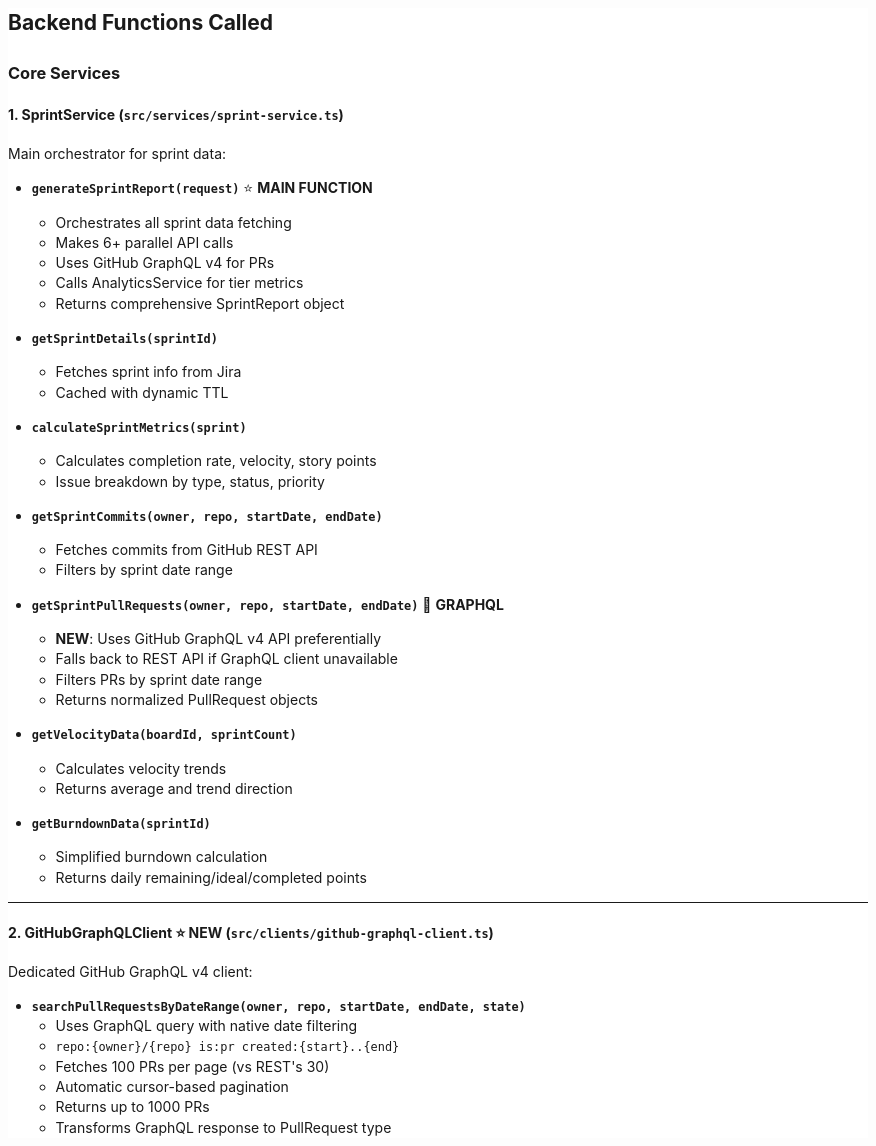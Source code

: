 
## Backend Functions Called

### Core Services

#### 1. **SprintService** (`src/services/sprint-service.ts`)
Main orchestrator for sprint data:

- **`generateSprintReport(request)`** ⭐ **MAIN FUNCTION**
  - Orchestrates all sprint data fetching
  - Makes 6+ parallel API calls
  - Uses GitHub GraphQL v4 for PRs
  - Calls AnalyticsService for tier metrics
  - Returns comprehensive SprintReport object

- **`getSprintDetails(sprintId)`**
  - Fetches sprint info from Jira
  - Cached with dynamic TTL

- **`calculateSprintMetrics(sprint)`**
  - Calculates completion rate, velocity, story points
  - Issue breakdown by type, status, priority

- **`getSprintCommits(owner, repo, startDate, endDate)`**
  - Fetches commits from GitHub REST API
  - Filters by sprint date range

- **`getSprintPullRequests(owner, repo, startDate, endDate)`** 🎯 **GRAPHQL**
  - **NEW**: Uses GitHub GraphQL v4 API preferentially
  - Falls back to REST API if GraphQL client unavailable
  - Filters PRs by sprint date range
  - Returns normalized PullRequest objects

- **`getVelocityData(boardId, sprintCount)`**
  - Calculates velocity trends
  - Returns average and trend direction

- **`getBurndownData(sprintId)`**
  - Simplified burndown calculation
  - Returns daily remaining/ideal/completed points

---

#### 2. **GitHubGraphQLClient** ⭐ **NEW** (`src/clients/github-graphql-client.ts`)
Dedicated GitHub GraphQL v4 client:

- **`searchPullRequestsByDateRange(owner, repo, startDate, endDate, state)`**
  - Uses GraphQL query with native date filtering
  - `repo:{owner}/{repo} is:pr created:{start}..{end}`
  - Fetches 100 PRs per page (vs REST's 30)
  - Automatic cursor-based pagination
  - Returns up to 1000 PRs
  - Transforms GraphQL response to PullRequest type
